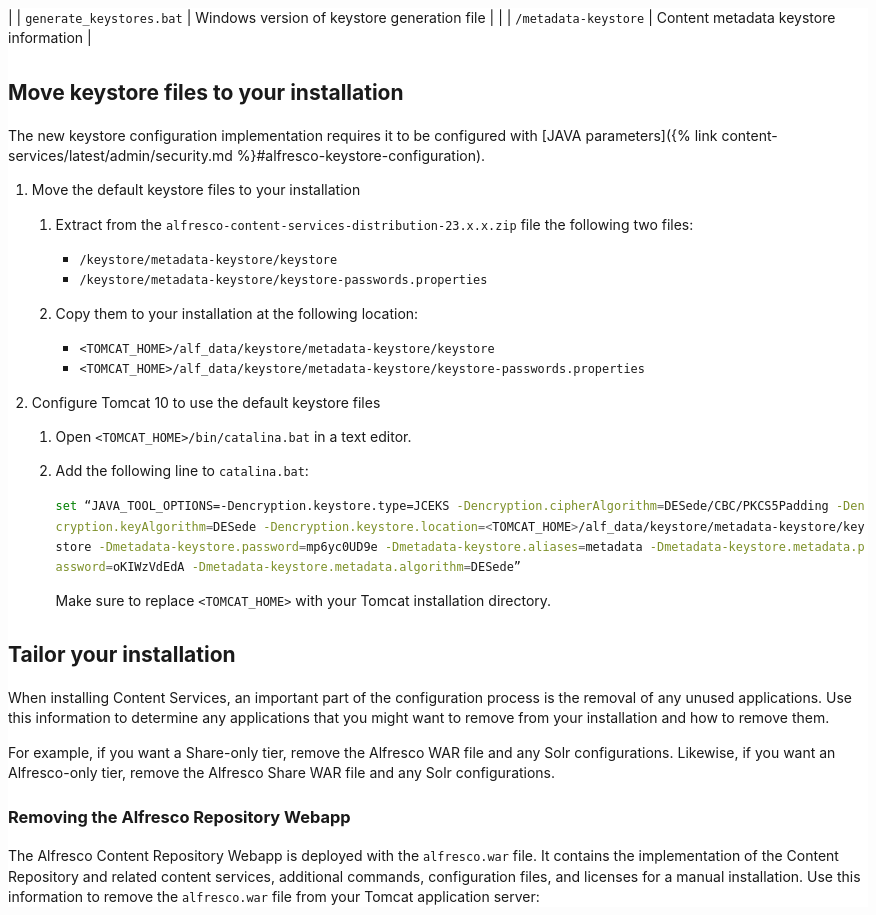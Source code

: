 | | `generate_keystores.bat` | Windows version of keystore generation file |
| | `/metadata-keystore` | Content metadata keystore information |

## Move keystore files to your installation

The new keystore configuration implementation requires it to be configured with
[JAVA parameters]({% link content-services/latest/admin/security.md %}#alfresco-keystore-configuration).

1. Move the default keystore files to your installation

    1. Extract from the `alfresco-content-services-distribution-23.x.x.zip` file the following two files:

        * `/keystore/metadata-keystore/keystore`
        * `/keystore/metadata-keystore/keystore-passwords.properties`

    2. Copy them to your installation at the following location:

        * `<TOMCAT_HOME>/alf_data/keystore/metadata-keystore/keystore`
        * `<TOMCAT_HOME>/alf_data/keystore/metadata-keystore/keystore-passwords.properties`

2. Configure Tomcat 10 to use the default keystore files

    1. Open `<TOMCAT_HOME>/bin/catalina.bat` in a text editor.

    2. Add the following line to `catalina.bat`:

       ```bash
       set “JAVA_TOOL_OPTIONS=-Dencryption.keystore.type=JCEKS -Dencryption.cipherAlgorithm=DESede/CBC/PKCS5Padding -Dencryption.keyAlgorithm=DESede -Dencryption.keystore.location=<TOMCAT_HOME>/alf_data/keystore/metadata-keystore/keystore -Dmetadata-keystore.password=mp6yc0UD9e -Dmetadata-keystore.aliases=metadata -Dmetadata-keystore.metadata.password=oKIWzVdEdA -Dmetadata-keystore.metadata.algorithm=DESede”
       ```

       Make sure to replace `<TOMCAT_HOME>` with your Tomcat installation directory.

## Tailor your installation

When installing Content Services, an important part of the configuration process is the removal of any unused applications. Use this information to determine any applications that you might want to remove from your installation and how to remove them.

For example, if you want a Share-only tier, remove the Alfresco WAR file and any Solr configurations. Likewise, if you want an Alfresco-only tier, remove the Alfresco Share WAR file and any Solr configurations.

### Removing the Alfresco Repository Webapp

The Alfresco Content Repository Webapp is deployed with the `alfresco.war` file. It contains the implementation of the 
Content Repository and related content services, additional commands, configuration files, and licenses for a manual 
installation. Use this information to remove the `alfresco.war` file from your Tomcat application server:
